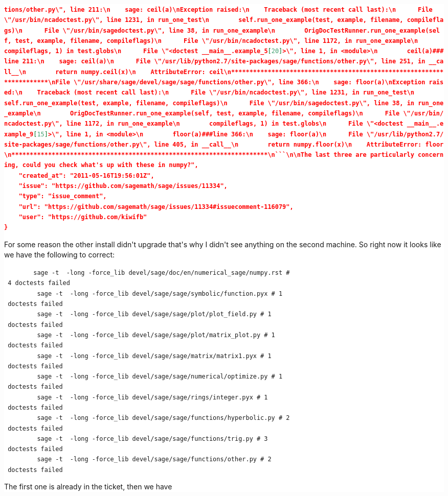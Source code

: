 ```json
tions/other.py\", line 211:\n    sage: ceil(a)\nException raised:\n    Traceback (most recent call last):\n      File \"/usr/bin/ncadoctest.py\", line 1231, in run_one_test\n        self.run_one_example(test, example, filename, compileflags)\n      File \"/usr/bin/sagedoctest.py\", line 38, in run_one_example\n        OrigDocTestRunner.run_one_example(self, test, example, filename, compileflags)\n      File \"/usr/bin/ncadoctest.py\", line 1172, in run_one_example\n        compileflags, 1) in test.globs\n      File \"<doctest __main__.example_5[20]>\", line 1, in <module>\n        ceil(a)###line 211:\n    sage: ceil(a)\n      File \"/usr/lib/python2.7/site-packages/sage/functions/other.py\", line 251, in __call__\n        return numpy.ceil(x)\n    AttributeError: ceil\n**********************************************************************\nFile \"/usr/share/sage/devel/sage/sage/functions/other.py\", line 366:\n    sage: floor(a)\nException raised:\n    Traceback (most recent call last):\n      File \"/usr/bin/ncadoctest.py\", line 1231, in run_one_test\n        self.run_one_example(test, example, filename, compileflags)\n      File \"/usr/bin/sagedoctest.py\", line 38, in run_one_example\n        OrigDocTestRunner.run_one_example(self, test, example, filename, compileflags)\n      File \"/usr/bin/ncadoctest.py\", line 1172, in run_one_example\n        compileflags, 1) in test.globs\n      File \"<doctest __main__.example_9[15]>\", line 1, in <module>\n        floor(a)###line 366:\n    sage: floor(a)\n      File \"/usr/lib/python2.7/site-packages/sage/functions/other.py\", line 405, in __call__\n        return numpy.floor(x)\n    AttributeError: floor\n**********************************************************************\n```\n\nThe last three are particularly concerning, could you check what's up with these in numpy?",
    "created_at": "2011-05-16T19:56:01Z",
    "issue": "https://github.com/sagemath/sage/issues/11334",
    "type": "issue_comment",
    "url": "https://github.com/sagemath/sage/issues/11334#issuecomment-116079",
    "user": "https://github.com/kiwifb"
}
```

<a id='comment:7'></a>
For some reason the other install didn't upgrade that's why I didn't see anything on the second machine. So right now it looks like we have the following to correct:

```
        sage -t  -long -force_lib devel/sage/doc/en/numerical_sage/numpy.rst #
 4 doctests failed
         sage -t  -long -force_lib devel/sage/sage/symbolic/function.pyx # 1
 doctests failed
         sage -t  -long -force_lib devel/sage/sage/plot/plot_field.py # 1
 doctests failed
         sage -t  -long -force_lib devel/sage/sage/plot/matrix_plot.py # 1
 doctests failed
         sage -t  -long -force_lib devel/sage/sage/matrix/matrix1.pyx # 1
 doctests failed
         sage -t  -long -force_lib devel/sage/sage/numerical/optimize.py # 1
 doctests failed
         sage -t  -long -force_lib devel/sage/sage/rings/integer.pyx # 1
 doctests failed
         sage -t  -long -force_lib devel/sage/sage/functions/hyperbolic.py # 2
 doctests failed
         sage -t  -long -force_lib devel/sage/sage/functions/trig.py # 3
 doctests failed
         sage -t  -long -force_lib devel/sage/sage/functions/other.py # 2
 doctests failed
 ```
The first one is already in the ticket, then we have

